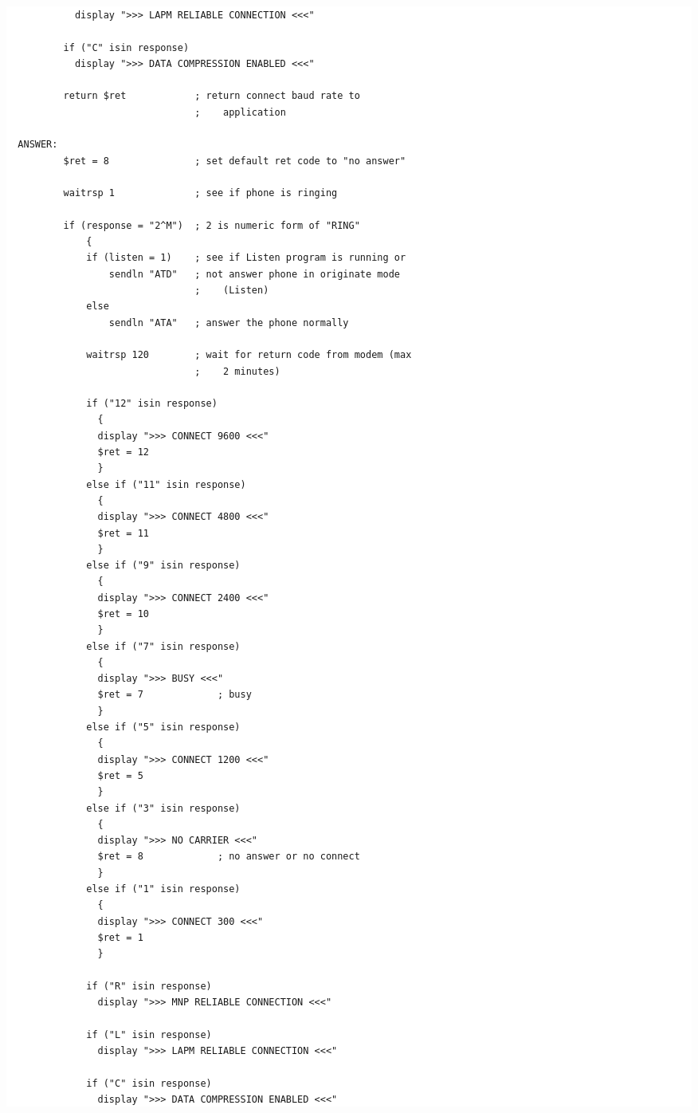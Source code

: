 	            display ">>> LAPM RELIABLE CONNECTION <<<"
	
	          if ("C" isin response)
	            display ">>> DATA COMPRESSION ENABLED <<<"
	
	          return $ret            ; return connect baud rate to
	                                 ;    application
	
	  ANSWER:
	          $ret = 8               ; set default ret code to "no answer"
	
	          waitrsp 1              ; see if phone is ringing
	
	          if (response = "2^M")  ; 2 is numeric form of "RING"
	              {
	              if (listen = 1)    ; see if Listen program is running or
	                  sendln "ATD"   ; not answer phone in originate mode
	                                 ;    (Listen)
	              else
	                  sendln "ATA"   ; answer the phone normally
	
	              waitrsp 120        ; wait for return code from modem (max
	                                 ;    2 minutes)
	
	              if ("12" isin response)
	                {
	                display ">>> CONNECT 9600 <<<"
	                $ret = 12
	                }
	              else if ("11" isin response)
	                {
	                display ">>> CONNECT 4800 <<<"
	                $ret = 11
	                }
	              else if ("9" isin response)
	                {
	                display ">>> CONNECT 2400 <<<"
	                $ret = 10
	                }
	              else if ("7" isin response)
	                {
	                display ">>> BUSY <<<"
	                $ret = 7             ; busy
	                }
	              else if ("5" isin response)
	                {
	                display ">>> CONNECT 1200 <<<"
	                $ret = 5
	                }
	              else if ("3" isin response)
	                {
	                display ">>> NO CARRIER <<<"
	                $ret = 8             ; no answer or no connect
	                }
	              else if ("1" isin response)
	                {
	                display ">>> CONNECT 300 <<<"
	                $ret = 1
	                }
	
	              if ("R" isin response)
	                display ">>> MNP RELIABLE CONNECTION <<<"
	
	              if ("L" isin response)
	                display ">>> LAPM RELIABLE CONNECTION <<<"
	
	              if ("C" isin response)
	                display ">>> DATA COMPRESSION ENABLED <<<"